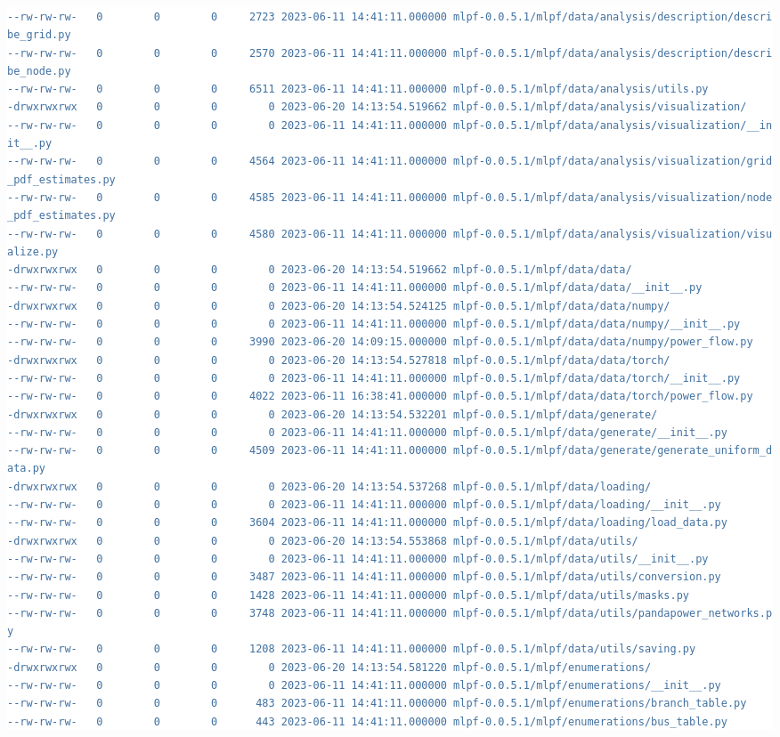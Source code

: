 ```diff
--rw-rw-rw-   0        0        0     2723 2023-06-11 14:41:11.000000 mlpf-0.0.5.1/mlpf/data/analysis/description/describe_grid.py
--rw-rw-rw-   0        0        0     2570 2023-06-11 14:41:11.000000 mlpf-0.0.5.1/mlpf/data/analysis/description/describe_node.py
--rw-rw-rw-   0        0        0     6511 2023-06-11 14:41:11.000000 mlpf-0.0.5.1/mlpf/data/analysis/utils.py
-drwxrwxrwx   0        0        0        0 2023-06-20 14:13:54.519662 mlpf-0.0.5.1/mlpf/data/analysis/visualization/
--rw-rw-rw-   0        0        0        0 2023-06-11 14:41:11.000000 mlpf-0.0.5.1/mlpf/data/analysis/visualization/__init__.py
--rw-rw-rw-   0        0        0     4564 2023-06-11 14:41:11.000000 mlpf-0.0.5.1/mlpf/data/analysis/visualization/grid_pdf_estimates.py
--rw-rw-rw-   0        0        0     4585 2023-06-11 14:41:11.000000 mlpf-0.0.5.1/mlpf/data/analysis/visualization/node_pdf_estimates.py
--rw-rw-rw-   0        0        0     4580 2023-06-11 14:41:11.000000 mlpf-0.0.5.1/mlpf/data/analysis/visualization/visualize.py
-drwxrwxrwx   0        0        0        0 2023-06-20 14:13:54.519662 mlpf-0.0.5.1/mlpf/data/data/
--rw-rw-rw-   0        0        0        0 2023-06-11 14:41:11.000000 mlpf-0.0.5.1/mlpf/data/data/__init__.py
-drwxrwxrwx   0        0        0        0 2023-06-20 14:13:54.524125 mlpf-0.0.5.1/mlpf/data/data/numpy/
--rw-rw-rw-   0        0        0        0 2023-06-11 14:41:11.000000 mlpf-0.0.5.1/mlpf/data/data/numpy/__init__.py
--rw-rw-rw-   0        0        0     3990 2023-06-20 14:09:15.000000 mlpf-0.0.5.1/mlpf/data/data/numpy/power_flow.py
-drwxrwxrwx   0        0        0        0 2023-06-20 14:13:54.527818 mlpf-0.0.5.1/mlpf/data/data/torch/
--rw-rw-rw-   0        0        0        0 2023-06-11 14:41:11.000000 mlpf-0.0.5.1/mlpf/data/data/torch/__init__.py
--rw-rw-rw-   0        0        0     4022 2023-06-11 16:38:41.000000 mlpf-0.0.5.1/mlpf/data/data/torch/power_flow.py
-drwxrwxrwx   0        0        0        0 2023-06-20 14:13:54.532201 mlpf-0.0.5.1/mlpf/data/generate/
--rw-rw-rw-   0        0        0        0 2023-06-11 14:41:11.000000 mlpf-0.0.5.1/mlpf/data/generate/__init__.py
--rw-rw-rw-   0        0        0     4509 2023-06-11 14:41:11.000000 mlpf-0.0.5.1/mlpf/data/generate/generate_uniform_data.py
-drwxrwxrwx   0        0        0        0 2023-06-20 14:13:54.537268 mlpf-0.0.5.1/mlpf/data/loading/
--rw-rw-rw-   0        0        0        0 2023-06-11 14:41:11.000000 mlpf-0.0.5.1/mlpf/data/loading/__init__.py
--rw-rw-rw-   0        0        0     3604 2023-06-11 14:41:11.000000 mlpf-0.0.5.1/mlpf/data/loading/load_data.py
-drwxrwxrwx   0        0        0        0 2023-06-20 14:13:54.553868 mlpf-0.0.5.1/mlpf/data/utils/
--rw-rw-rw-   0        0        0        0 2023-06-11 14:41:11.000000 mlpf-0.0.5.1/mlpf/data/utils/__init__.py
--rw-rw-rw-   0        0        0     3487 2023-06-11 14:41:11.000000 mlpf-0.0.5.1/mlpf/data/utils/conversion.py
--rw-rw-rw-   0        0        0     1428 2023-06-11 14:41:11.000000 mlpf-0.0.5.1/mlpf/data/utils/masks.py
--rw-rw-rw-   0        0        0     3748 2023-06-11 14:41:11.000000 mlpf-0.0.5.1/mlpf/data/utils/pandapower_networks.py
--rw-rw-rw-   0        0        0     1208 2023-06-11 14:41:11.000000 mlpf-0.0.5.1/mlpf/data/utils/saving.py
-drwxrwxrwx   0        0        0        0 2023-06-20 14:13:54.581220 mlpf-0.0.5.1/mlpf/enumerations/
--rw-rw-rw-   0        0        0        0 2023-06-11 14:41:11.000000 mlpf-0.0.5.1/mlpf/enumerations/__init__.py
--rw-rw-rw-   0        0        0      483 2023-06-11 14:41:11.000000 mlpf-0.0.5.1/mlpf/enumerations/branch_table.py
--rw-rw-rw-   0        0        0      443 2023-06-11 14:41:11.000000 mlpf-0.0.5.1/mlpf/enumerations/bus_table.py
```